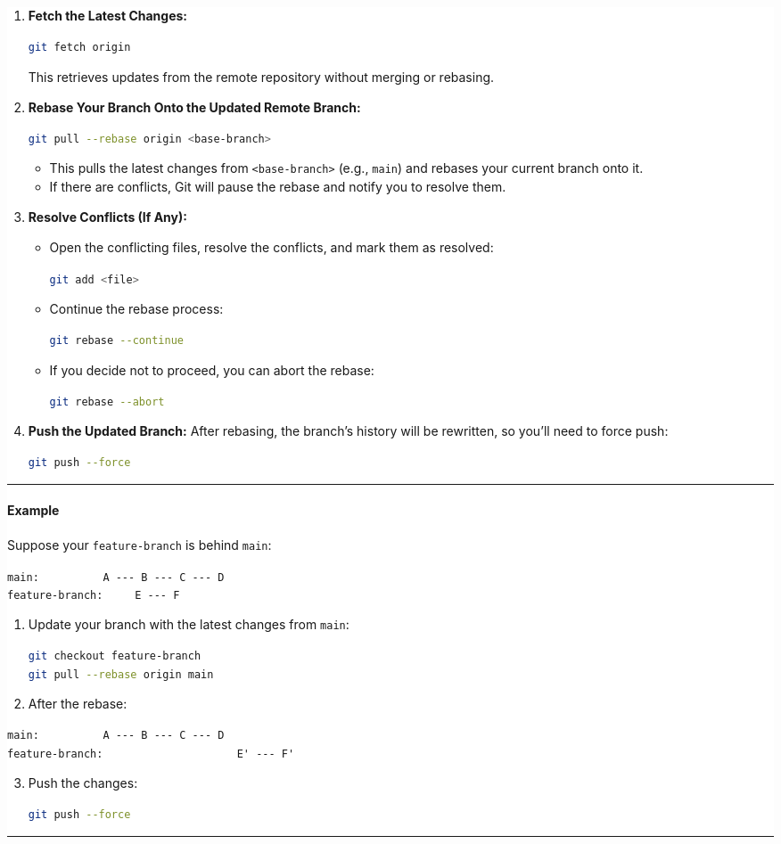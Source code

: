 1. **Fetch the Latest Changes:**
   ```bash
   git fetch origin
   ```
   This retrieves updates from the remote repository without merging or rebasing.

2. **Rebase Your Branch Onto the Updated Remote Branch:**
   ```bash
   git pull --rebase origin <base-branch>
   ```
   - This pulls the latest changes from `<base-branch>` (e.g., `main`) and rebases your current branch onto it.
   - If there are conflicts, Git will pause the rebase and notify you to resolve them.

3. **Resolve Conflicts (If Any):**
   - Open the conflicting files, resolve the conflicts, and mark them as resolved:
     ```bash
     git add <file>
     ```
   - Continue the rebase process:
     ```bash
     git rebase --continue
     ```
   - If you decide not to proceed, you can abort the rebase:
     ```bash
     git rebase --abort
     ```

4. **Push the Updated Branch:**
   After rebasing, the branch’s history will be rewritten, so you’ll need to force push:
   ```bash
   git push --force
   ```

---

#### **Example**

Suppose your `feature-branch` is behind `main`:
```
main:          A --- B --- C --- D
feature-branch:     E --- F
```

1. Update your branch with the latest changes from `main`:
   ```bash
   git checkout feature-branch
   git pull --rebase origin main
   ```

2. After the rebase:
```
main:          A --- B --- C --- D
feature-branch:                     E' --- F'
```

3. Push the changes:
   ```bash
   git push --force
   ```

---